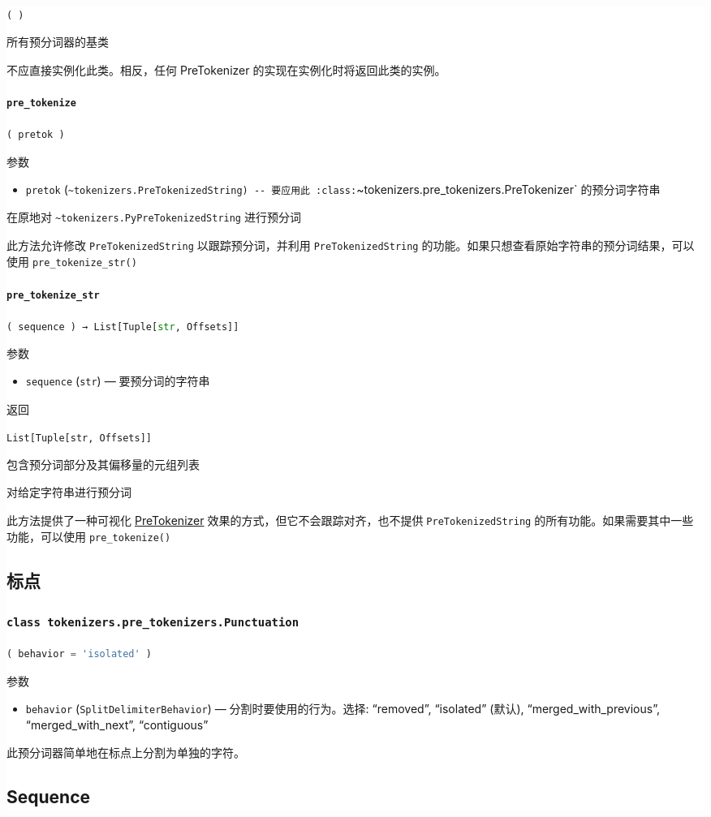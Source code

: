 ```py
( )
```

所有预分词器的基类

不应直接实例化此类。相反，任何 PreTokenizer 的实现在实例化时将返回此类的实例。

#### `pre_tokenize`

```py
( pretok )
```

参数

+   `pretok` (`~tokenizers.PreTokenizedString) -- 要应用此 :class:`~tokenizers.pre_tokenizers.PreTokenizer` 的预分词字符串

在原地对 `~tokenizers.PyPreTokenizedString` 进行预分词

此方法允许修改 `PreTokenizedString` 以跟踪预分词，并利用 `PreTokenizedString` 的功能。如果只想查看原始字符串的预分词结果，可以使用 `pre_tokenize_str()`

#### `pre_tokenize_str`

```py
( sequence ) → List[Tuple[str, Offsets]]
```

参数

+   `sequence` (`str`) — 要预分词的字符串

返回

`List[Tuple[str, Offsets]]`

包含预分词部分及其偏移量的元组列表

对给定字符串进行预分词

此方法提供了一种可视化 [PreTokenizer](/docs/tokenizers/v0.13.4.rc2/en/api/pre-tokenizers#tokenizers.pre_tokenizers.PreTokenizer) 效果的方式，但它不会跟踪对齐，也不提供 `PreTokenizedString` 的所有功能。如果需要其中一些功能，可以使用 `pre_tokenize()`

## 标点

### `class tokenizers.pre_tokenizers.Punctuation`

```py
( behavior = 'isolated' )
```

参数

+   `behavior` (`SplitDelimiterBehavior`) — 分割时要使用的行为。选择: “removed”, “isolated” (默认), “merged_with_previous”, “merged_with_next”, “contiguous”

此预分词器简单地在标点上分割为单独的字符。

## Sequence
